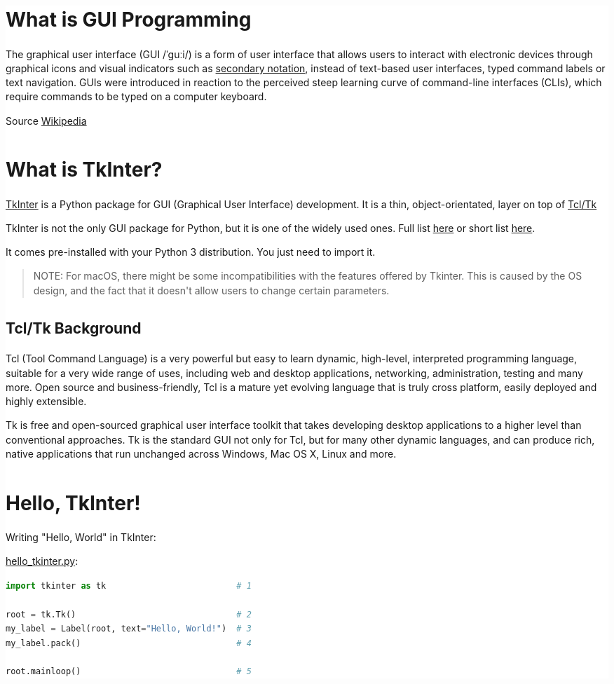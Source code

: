 # What is GUI Programming

The graphical user interface (GUI /ˈɡuːi/) is a form of user interface that allows users to interact with electronic devices through graphical icons and visual indicators such as [secondary notation](https://en.wikipedia.org/wiki/Secondary_notation), instead of text-based user interfaces, typed command labels or text navigation. GUIs were introduced in reaction to the perceived steep learning curve of command-line interfaces (CLIs), which require commands to be typed on a computer keyboard.

Source [Wikipedia](https://en.wikipedia.org/wiki/Graphical_user_interface)

# What is TkInter?

[TkInter](https://wiki.python.org/moin/TkInter) is a Python package for GUI (Graphical User Interface) development. It is a thin, object-orientated, layer on top of [Tcl/Tk](http://www.tcl.tk/)

TkInter is not the only GUI package for Python, but it is one of the widely used ones. Full list [here](https://wiki.python.org/moin/GuiProgramming) or short list [here](https://wiki.python.org/moin/GUI%20Programming%20in%20Python).

It comes pre-installed with your Python 3 distribution. You just need to import it.

> NOTE: For macOS, there might be some incompatibilities with the features offered by Tkinter. This is caused by the OS design, and the fact that it doesn't allow users to change certain parameters.

## Tcl/Tk Background

Tcl (Tool Command Language) is a very powerful but easy to learn dynamic, high-level, interpreted programming language, suitable for a very wide range of uses, including web and desktop applications, networking, administration, testing and many more. Open source and business-friendly, Tcl is a mature yet evolving language that is truly cross platform, easily deployed and highly extensible.

Tk is free and open-sourced graphical user interface toolkit that takes developing desktop applications to a higher level than conventional approaches. Tk is the standard GUI not only for Tcl, but for many other dynamic languages, and can produce rich, native applications that run unchanged across Windows, Mac OS X, Linux and more.

# Hello, TkInter!

Writing "Hello, World" in TkInter:

[hello_tkinter.py](examples/hello_tkinter.py):

```python
import tkinter as tk                          # 1

root = tk.Tk()                                # 2
my_label = Label(root, text="Hello, World!")  # 3
my_label.pack()                               # 4

root.mainloop()                               # 5
```
